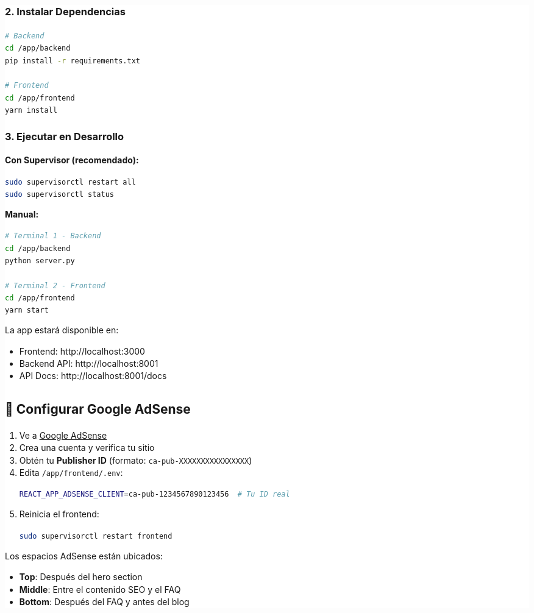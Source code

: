 ### 2. Instalar Dependencias

```bash
# Backend
cd /app/backend
pip install -r requirements.txt

# Frontend
cd /app/frontend
yarn install
```

### 3. Ejecutar en Desarrollo

**Con Supervisor (recomendado):**
```bash
sudo supervisorctl restart all
sudo supervisorctl status
```

**Manual:**
```bash
# Terminal 1 - Backend
cd /app/backend
python server.py

# Terminal 2 - Frontend
cd /app/frontend
yarn start
```

La app estará disponible en:
- Frontend: http://localhost:3000
- Backend API: http://localhost:8001
- API Docs: http://localhost:8001/docs

## 🎨 Configurar Google AdSense

1. Ve a [Google AdSense](https://www.google.com/adsense/)
2. Crea una cuenta y verifica tu sitio
3. Obtén tu **Publisher ID** (formato: `ca-pub-XXXXXXXXXXXXXXXX`)
4. Edita `/app/frontend/.env`:
   ```bash
   REACT_APP_ADSENSE_CLIENT=ca-pub-1234567890123456  # Tu ID real
   ```
5. Reinicia el frontend:
   ```bash
   sudo supervisorctl restart frontend
   ```

Los espacios AdSense están ubicados:
- **Top**: Después del hero section
- **Middle**: Entre el contenido SEO y el FAQ
- **Bottom**: Después del FAQ y antes del blog
